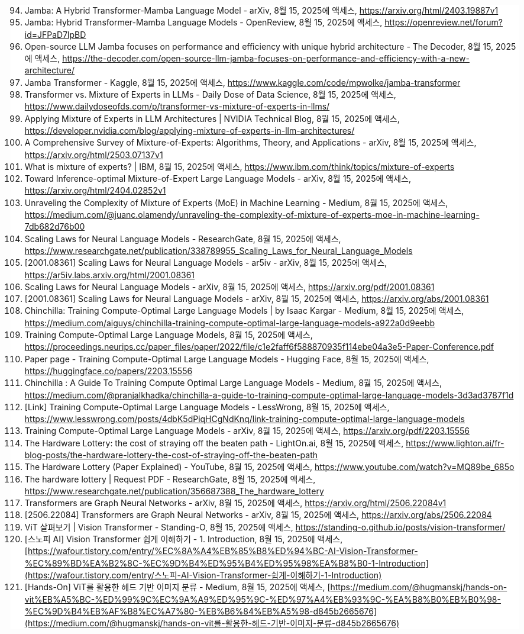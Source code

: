 94. Jamba: A Hybrid Transformer-Mamba Language Model - arXiv, 8월 15, 2025에 액세스, https://arxiv.org/html/2403.19887v1
95. Jamba: Hybrid Transformer-Mamba Language Models - OpenReview, 8월 15, 2025에 액세스, https://openreview.net/forum?id=JFPaD7lpBD
96. Open-source LLM Jamba focuses on performance and efficiency with unique hybrid architecture - The Decoder, 8월 15, 2025에 액세스, https://the-decoder.com/open-source-llm-jamba-focuses-on-performance-and-efficiency-with-a-new-architecture/
97. Jamba Transformer - Kaggle, 8월 15, 2025에 액세스, https://www.kaggle.com/code/mpwolke/jamba-transformer
98. Transformer vs. Mixture of Experts in LLMs - Daily Dose of Data Science, 8월 15, 2025에 액세스, https://www.dailydoseofds.com/p/transformer-vs-mixture-of-experts-in-llms/
99. Applying Mixture of Experts in LLM Architectures | NVIDIA Technical Blog, 8월 15, 2025에 액세스, https://developer.nvidia.com/blog/applying-mixture-of-experts-in-llm-architectures/
100. A Comprehensive Survey of Mixture-of-Experts: Algorithms, Theory, and Applications - arXiv, 8월 15, 2025에 액세스, https://arxiv.org/html/2503.07137v1
101. What is mixture of experts? | IBM, 8월 15, 2025에 액세스, https://www.ibm.com/think/topics/mixture-of-experts
102. Toward Inference-optimal Mixture-of-Expert Large Language Models - arXiv, 8월 15, 2025에 액세스, https://arxiv.org/html/2404.02852v1
103. Unraveling the Complexity of Mixture of Experts (MoE) in Machine Learning - Medium, 8월 15, 2025에 액세스, https://medium.com/@juanc.olamendy/unraveling-the-complexity-of-mixture-of-experts-moe-in-machine-learning-7db682d76b00
104. Scaling Laws for Neural Language Models - ResearchGate, 8월 15, 2025에 액세스, https://www.researchgate.net/publication/338789955_Scaling_Laws_for_Neural_Language_Models
105. [2001.08361] Scaling Laws for Neural Language Models - ar5iv - arXiv, 8월 15, 2025에 액세스, https://ar5iv.labs.arxiv.org/html/2001.08361
106. Scaling Laws for Neural Language Models - arXiv, 8월 15, 2025에 액세스, https://arxiv.org/pdf/2001.08361
107. [2001.08361] Scaling Laws for Neural Language Models - arXiv, 8월 15, 2025에 액세스, https://arxiv.org/abs/2001.08361
108. Chinchilla: Training Compute-Optimal Large Language Models | by Isaac Kargar - Medium, 8월 15, 2025에 액세스, https://medium.com/aiguys/chinchilla-training-compute-optimal-large-language-models-a922a0d9eebb
109. Training Compute-Optimal Large Language Models, 8월 15, 2025에 액세스, https://proceedings.neurips.cc/paper_files/paper/2022/file/c1e2faff6f588870935f114ebe04a3e5-Paper-Conference.pdf
110. Paper page - Training Compute-Optimal Large Language Models - Hugging Face, 8월 15, 2025에 액세스, https://huggingface.co/papers/2203.15556
111. Chinchilla : A Guide To Training Compute Optimal Large Language Models - Medium, 8월 15, 2025에 액세스, https://medium.com/@pranjalkhadka/chinchilla-a-guide-to-training-compute-optimal-large-language-models-3d3ad3787f1d
112. [Link] Training Compute-Optimal Large Language Models - LessWrong, 8월 15, 2025에 액세스, https://www.lesswrong.com/posts/4dbK5dPiqHCgNdKnq/link-training-compute-optimal-large-language-models
113. Training Compute-Optimal Large Language Models - arXiv, 8월 15, 2025에 액세스, https://arxiv.org/pdf/2203.15556
114. The Hardware Lottery: the cost of straying off the beaten path - LightOn.ai, 8월 15, 2025에 액세스, https://www.lighton.ai/fr-blog-posts/the-hardware-lottery-the-cost-of-straying-off-the-beaten-path
115. The Hardware Lottery (Paper Explained) - YouTube, 8월 15, 2025에 액세스, https://www.youtube.com/watch?v=MQ89be_685o
116. The hardware lottery | Request PDF - ResearchGate, 8월 15, 2025에 액세스, https://www.researchgate.net/publication/356687388_The_hardware_lottery
117. Transformers are Graph Neural Networks - arXiv, 8월 15, 2025에 액세스, https://arxiv.org/html/2506.22084v1
118. [2506.22084] Transformers are Graph Neural Networks - arXiv, 8월 15, 2025에 액세스, https://arxiv.org/abs/2506.22084
119. ViT 살펴보기 | Vision Transformer - Standing-O, 8월 15, 2025에 액세스, https://standing-o.github.io/posts/vision-transformer/
120. [스노피 AI] Vision Transformer 쉽게 이해하기 - 1. Introduction, 8월 15, 2025에 액세스, [https://wafour.tistory.com/entry/%EC%8A%A4%EB%85%B8%ED%94%BC-AI-Vision-Transformer-%EC%89%BD%EA%B2%8C-%EC%9D%B4%ED%95%B4%ED%95%98%EA%B8%B0-1-Introduction](https://wafour.tistory.com/entry/스노피-AI-Vision-Transformer-쉽게-이해하기-1-Introduction)
121. [Hands-On] ViT를 활용한 헤드 기반 이미지 분류 - Medium, 8월 15, 2025에 액세스, [https://medium.com/@hugmanskj/hands-on-vit%EB%A5%BC-%ED%99%9C%EC%9A%A9%ED%95%9C-%ED%97%A4%EB%93%9C-%EA%B8%B0%EB%B0%98-%EC%9D%B4%EB%AF%B8%EC%A7%80-%EB%B6%84%EB%A5%98-d845b2665676](https://medium.com/@hugmanskj/hands-on-vit를-활용한-헤드-기반-이미지-분류-d845b2665676)